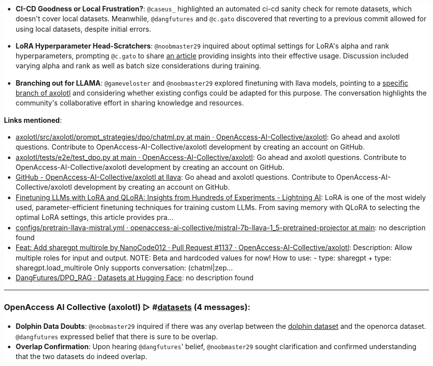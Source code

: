 - **CI-CD Goodness or Local Frustration?**: `@caseus_` highlighted an automated ci-cd sanity check for remote datasets, which doesn't cover local datasets. Meanwhile, `@dangfutures` and `@c.gato` discovered that reverting to a previous commit allowed for using local datasets, despite initial errors.
  
- **LoRA Hyperparameter Head-Scratchers**: `@noobmaster29` inquired about optimal settings for LoRA's alpha and rank hyperparameters, prompting `@c.gato` to share [an article](https://lightning.ai/pages/community/lora-insights/) providing insights into their effective usage. Discussion included varying alpha and rank as well as batch size considerations during training.
  
- **Branching out for LLAMA**: `@gameveloster` and `@noobmaster29` explored finetuning with llava models, pointing to a [specific branch of axolotl](https://github.com/OpenAccess-AI-Collective/axolotl/tree/llava) and considering whether existing configs could be adapted for this purpose. The conversation highlights the community's collaborative effort in sharing knowledge and resources.

**Links mentioned**:

- [axolotl/src/axolotl/prompt_strategies/dpo/chatml.py at main · OpenAccess-AI-Collective/axolotl](https://github.com/OpenAccess-AI-Collective/axolotl/blob/main/src/axolotl/prompt_strategies/dpo/chatml.py): Go ahead and axolotl questions. Contribute to OpenAccess-AI-Collective/axolotl development by creating an account on GitHub.
- [axolotl/tests/e2e/test_dpo.py at main · OpenAccess-AI-Collective/axolotl](https://github.com/OpenAccess-AI-Collective/axolotl/blob/main/tests/e2e/test_dpo.py): Go ahead and axolotl questions. Contribute to OpenAccess-AI-Collective/axolotl development by creating an account on GitHub.
- [GitHub - OpenAccess-AI-Collective/axolotl at llava](https://github.com/OpenAccess-AI-Collective/axolotl/tree/llava): Go ahead and axolotl questions. Contribute to OpenAccess-AI-Collective/axolotl development by creating an account on GitHub.
- [Finetuning LLMs with LoRA and QLoRA: Insights from Hundreds of Experiments - Lightning AI](https://lightning.ai/pages/community/lora-insights/): LoRA is one of the most widely used, parameter-efficient finetuning techniques for training custom LLMs. From saving memory with QLoRA to selecting the optimal LoRA settings, this article provides pra...
- [configs/pretrain-llava-mistral.yml · openaccess-ai-collective/mistral-7b-llava-1_5-pretrained-projector at main](https://huggingface.co/openaccess-ai-collective/mistral-7b-llava-1_5-pretrained-projector/blob/main/configs/pretrain-llava-mistral.yml): no description found
- [Feat: Add sharegpt multirole by NanoCode012 · Pull Request #1137 · OpenAccess-AI-Collective/axolotl](https://github.com/OpenAccess-AI-Collective/axolotl/pull/1137): Description: Allow multiple roles for input and output. NOTE: Beta and hardcoded values for now! How to use: - type: sharegpt + type: sharegpt.load_multirole Only supports conversation: (chatml|zep...
- [DangFutures/DPO_RAG · Datasets at Hugging Face](https://huggingface.co/datasets/DangFutures/DPO_RAG): no description found

  

---


### OpenAccess AI Collective (axolotl) ▷ #[datasets](https://discord.com/channels/1104757954588196865/1112023441386778704/1199574838101168138) (4 messages): 

- **Dolphin Data Doubts**: `@noobmaster29` inquired if there was any overlap between the [dolphin dataset](https://huggingface.co/datasets/cognitivecomputations/dolphin) and the openorca dataset. `@dangfutures` expressed belief that there is sure to be overlap.
- **Overlap Confirmation**: Upon hearing `@dangfutures`' belief, `@noobmaster29` sought clarification and confirmed understanding that the two datasets do indeed overlap.
